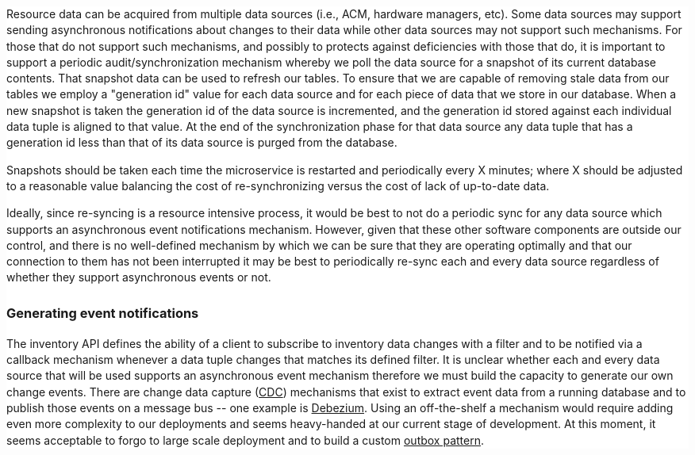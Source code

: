 Resource data can be acquired from multiple data sources (i.e., ACM, hardware managers, etc). Some data sources may
support sending asynchronous notifications about changes to their data while other data sources may not support such
mechanisms. For those that do not support such mechanisms, and possibly to protects against deficiencies with those
that do, it is important to support a periodic audit/synchronization mechanism whereby we poll the data source for a
snapshot of its current database contents. That snapshot data can be used to refresh our tables. To ensure that we
are capable of removing stale data from our tables we employ a "generation id" value for each data source and for each
piece of data that we store in our database. When a new snapshot is taken the generation id of the data source is
incremented, and the generation id stored against each individual data tuple is aligned to that value. At the end of
the synchronization phase for that data source any data tuple that has a generation id less than that of its data source
is purged from the database.

Snapshots should be taken each time the microservice is restarted and periodically every X minutes; where X should be
adjusted to a reasonable value balancing the cost of re-synchronizing versus the cost of lack of up-to-date data.

Ideally, since re-syncing is a resource intensive process, it would be best to not do a periodic sync for any data
source which supports an asynchronous event notifications mechanism. However, given that these other software
components are outside our control, and there is no well-defined mechanism by which we can be sure that they are
operating optimally and that our connection to them has not been interrupted it may be best to periodically re-sync each
and every data source regardless of whether they support asynchronous events or not.

### Generating event notifications

The inventory API defines the ability of a client to subscribe to inventory data changes with a filter and to be
notified via a callback mechanism whenever a data tuple changes that matches its defined filter. It is unclear whether
each and every data source that will be used supports an asynchronous event mechanism therefore we must build the
capacity to generate our own change events. There are change data capture
([CDC](https://en.wikipedia.org/wiki/Change_data_capture)) mechanisms that exist to extract event data from a running
database and to publish those events on a message bus -- one example is [Debezium](https://debezium.io/). Using an
off-the-shelf a mechanism would require adding even more complexity to our deployments and seems heavy-handed at our
current stage of development. At this moment, it seems acceptable to forgo to large scale deployment and to build a
custom [outbox pattern](https://microservices.io/patterns/data/transactional-outbox.html).
